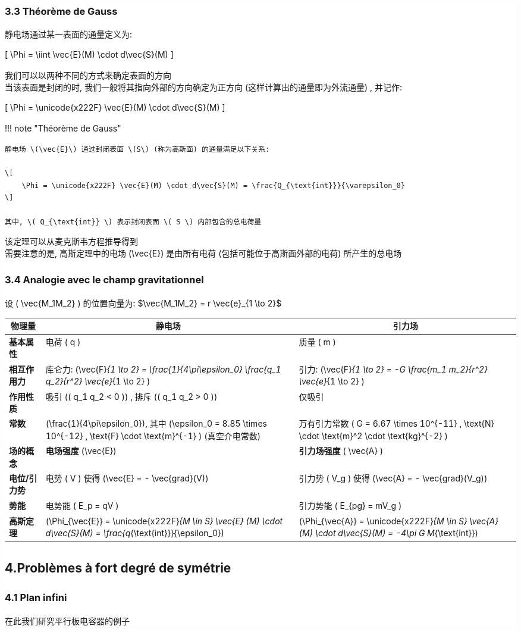 ### 3.3 Théorème de Gauss

静电场通过某一表面的通量定义为:   

\[
    \Phi = \iint \vec{E}(M) \cdot d\vec{S}(M)
\]  

我们可以以两种不同的方式来确定表面的方向   
当该表面是封闭的时, 我们一般将其指向外部的方向确定为正方向 (这样计算出的通量即为外流通量) , 并记作:   

\[
    \Phi = \unicode{x222F} \vec{E}(M) \cdot d\vec{S}(M)
\]  

!!! note "Théorème de Gauss"

    静电场 \(\vec{E}\) 通过封闭表面 \(S\) (称为高斯面) 的通量满足以下关系:   

    \[
        \Phi = \unicode{x222F} \vec{E}(M) \cdot d\vec{S}(M) = \frac{Q_{\text{int}}}{\varepsilon_0}
    \]  
    
    其中, \( Q_{\text{int}} \) 表示封闭表面 \( S \) 内部包含的总电荷量   

该定理可以从麦克斯韦方程推导得到                  
需要注意的是, 高斯定理中的电场 \(\vec{E}\) 是由所有电荷 (包括可能位于高斯面外部的电荷) 所产生的总电场 

### 3.4  Analogie avec le champ gravitationnel

设 \( \vec{M_1M_2} \) 的位置向量为: $\vec{M_1M_2} = r \vec{e}_{1 \to 2}$           

| **物理量** | **静电场** | **引力场** |
|------------|------------|------------|
| **基本属性** | 电荷 \( q \) | 质量 \( m \) |
| **相互作用力** | 库仑力:  \(\vec{F}_{1 \to 2} = \frac{1}{4\pi\epsilon_0} \frac{q_1 q_2}{r^2} \vec{e}_{1 \to 2} \) | 引力:  \(\vec{F}_{1 \to 2} = -G \frac{m_1 m_2}{r^2} \vec{e}_{1 \to 2} \) |
| **作用性质** | 吸引 (\( q_1 q_2 < 0 \)) , 排斥 (\( q_1 q_2 > 0 \))  | 仅吸引 |
| **常数** | \(\frac{1}{4\pi\epsilon_0}\), 其中 \(\epsilon_0 = 8.85 \times 10^{-12} \, \text{F} \cdot \text{m}^{-1} \) (真空介电常数)  | 万有引力常数 \( G = 6.67 \times 10^{-11} \, \text{N} \cdot \text{m}^2 \cdot \text{kg}^{-2} \) |
| **场的概念** | **电场强度** \(\vec{E}\) | **引力场强度** \( \vec{A} \) |
| **电位/引力势** | 电势 \( V \) 使得 \(\vec{E} = - \vec{grad}(V)\) | 引力势 \( V_g \) 使得 \(\vec{A} = - \vec{grad}(V_g)\) |
| **势能** | 电势能 \( E_p = qV \) | 引力势能 \( E_{pg} = mV_g \) |
| **高斯定理** | \(\Phi_{\vec{E}} = \unicode{x222F}_{M \in S} \vec{E} (M) \cdot d\vec{S}(M) = \frac{q_{\text{int}}}{\epsilon_0}\) | \(\Phi_{\vec{A}} = \unicode{x222F}_{M \in S} \vec{A} (M) \cdot d\vec{S}(M) = -4\pi G M_{\text{int}}\) |

## 4.Problèmes à fort degré de symétrie

### 4.1 Plan infini 

在此我们研究平行板电容器的例子                   
